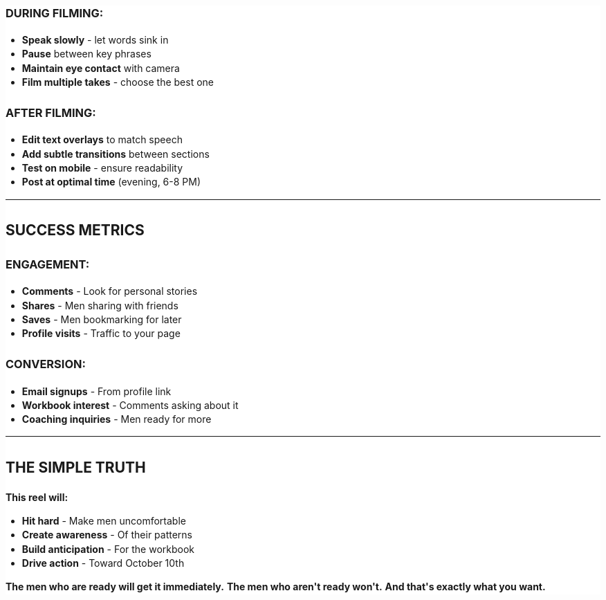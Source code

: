 ### **DURING FILMING:**
- **Speak slowly** - let words sink in
- **Pause** between key phrases
- **Maintain eye contact** with camera
- **Film multiple takes** - choose the best one

### **AFTER FILMING:**
- **Edit text overlays** to match speech
- **Add subtle transitions** between sections
- **Test on mobile** - ensure readability
- **Post at optimal time** (evening, 6-8 PM)

---

## SUCCESS METRICS

### **ENGAGEMENT:**
- **Comments** - Look for personal stories
- **Shares** - Men sharing with friends
- **Saves** - Men bookmarking for later
- **Profile visits** - Traffic to your page

### **CONVERSION:**
- **Email signups** - From profile link
- **Workbook interest** - Comments asking about it
- **Coaching inquiries** - Men ready for more

---

## THE SIMPLE TRUTH

**This reel will:**
- **Hit hard** - Make men uncomfortable
- **Create awareness** - Of their patterns
- **Build anticipation** - For the workbook
- **Drive action** - Toward October 10th

**The men who are ready will get it immediately.**
**The men who aren't ready won't.**
**And that's exactly what you want.**

